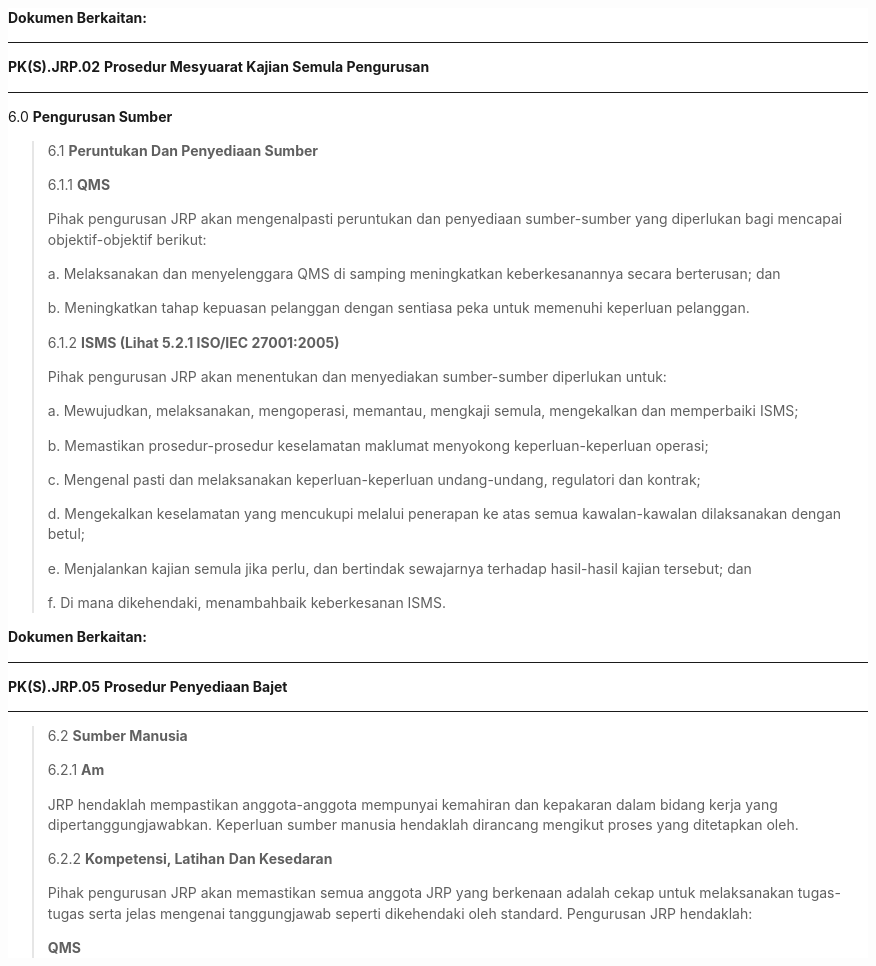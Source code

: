 **Dokumen Berkaitan:**

  ------------------ -------------------------------------------------
  **PK(S).JRP.02**   **Prosedur Mesyuarat Kajian Semula Pengurusan**
  ------------------ -------------------------------------------------

6.0 **Pengurusan Sumber**

> 6.1 **Peruntukan Dan Penyediaan Sumber**
>
> 6.1.1 **QMS**
>
> Pihak pengurusan JRP akan mengenalpasti peruntukan dan penyediaan
> sumber-sumber yang diperlukan bagi mencapai objektif-objektif berikut:
>
> a\. Melaksanakan dan menyelenggara QMS di samping meningkatkan
> keberkesanannya secara berterusan; dan
>
> b\. Meningkatkan tahap kepuasan pelanggan dengan sentiasa peka untuk
> memenuhi keperluan pelanggan.
>
> 6.1.2 **ISMS (Lihat 5.2.1 ISO/IEC 27001:2005)**
>
> Pihak pengurusan JRP akan menentukan dan menyediakan sumber-sumber
> diperlukan untuk:
>
> a\. Mewujudkan, melaksanakan, mengoperasi, memantau, mengkaji semula,
> mengekalkan dan memperbaiki ISMS;
>
> b\. Memastikan prosedur-prosedur keselamatan maklumat menyokong
> keperluan-keperluan operasi;
>
> c\. Mengenal pasti dan melaksanakan keperluan-keperluan undang-undang,
> regulatori dan kontrak;
>
> d\. Mengekalkan keselamatan yang mencukupi melalui penerapan ke atas
> semua kawalan-kawalan dilaksanakan dengan betul;
>
> e\. Menjalankan kajian semula jika perlu, dan bertindak sewajarnya
> terhadap hasil-hasil kajian tersebut; dan
>
> f\. Di mana dikehendaki, menambahbaik keberkesanan ISMS.

**Dokumen Berkaitan:**

  ------------------ -------------------------------
  **PK(S).JRP.05**   **Prosedur Penyediaan Bajet**
  ------------------ -------------------------------

> 6.2 **Sumber Manusia**
>
> 6.2.1 **Am**
>
> JRP hendaklah mempastikan anggota-anggota mempunyai kemahiran dan
> kepakaran dalam bidang kerja yang dipertanggungjawabkan. Keperluan
> sumber manusia hendaklah dirancang mengikut proses yang ditetapkan
> oleh.
>
> 6.2.2 **Kompetensi, Latihan** **Dan Kesedaran**
>
> Pihak pengurusan JRP akan memastikan semua anggota JRP yang berkenaan
> adalah cekap untuk melaksanakan tugas-tugas serta jelas mengenai
> tanggungjawab seperti dikehendaki oleh standard. Pengurusan JRP
> hendaklah:
>
> **QMS**
